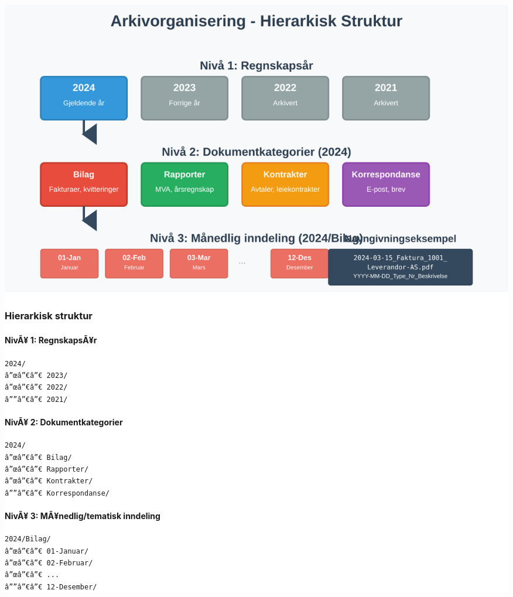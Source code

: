 ![Arkivorganisering](arkivorganisering.svg)

### Hierarkisk struktur

#### NivÃ¥ 1: RegnskapsÃ¥r
```
2024/
â”œâ”€â”€ 2023/
â”œâ”€â”€ 2022/
â””â”€â”€ 2021/
```

#### NivÃ¥ 2: Dokumentkategorier
```
2024/
â”œâ”€â”€ Bilag/
â”œâ”€â”€ Rapporter/
â”œâ”€â”€ Kontrakter/
â””â”€â”€ Korrespondanse/
```

#### NivÃ¥ 3: MÃ¥nedlig/tematisk inndeling
```
2024/Bilag/
â”œâ”€â”€ 01-Januar/
â”œâ”€â”€ 02-Februar/
â”œâ”€â”€ ...
â””â”€â”€ 12-Desember/
```
